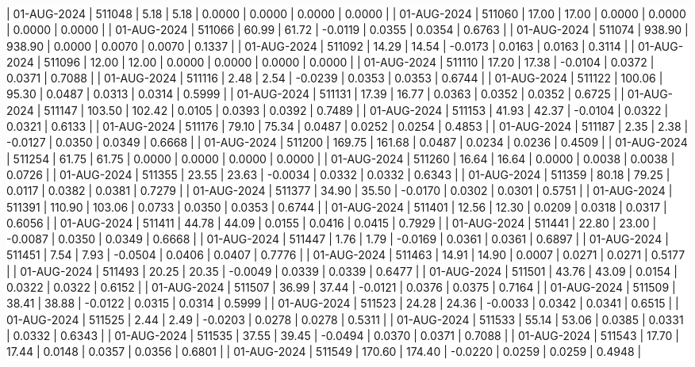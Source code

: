 | 01-AUG-2024 | 511048 | 5.18 | 5.18 | 0.0000 | 0.0000 | 0.0000 | 0.0000 |
| 01-AUG-2024 | 511060 | 17.00 | 17.00 | 0.0000 | 0.0000 | 0.0000 | 0.0000 |
| 01-AUG-2024 | 511066 | 60.99 | 61.72 | -0.0119 | 0.0355 | 0.0354 | 0.6763 |
| 01-AUG-2024 | 511074 | 938.90 | 938.90 | 0.0000 | 0.0070 | 0.0070 | 0.1337 |
| 01-AUG-2024 | 511092 | 14.29 | 14.54 | -0.0173 | 0.0163 | 0.0163 | 0.3114 |
| 01-AUG-2024 | 511096 | 12.00 | 12.00 | 0.0000 | 0.0000 | 0.0000 | 0.0000 |
| 01-AUG-2024 | 511110 | 17.20 | 17.38 | -0.0104 | 0.0372 | 0.0371 | 0.7088 |
| 01-AUG-2024 | 511116 | 2.48 | 2.54 | -0.0239 | 0.0353 | 0.0353 | 0.6744 |
| 01-AUG-2024 | 511122 | 100.06 | 95.30 | 0.0487 | 0.0313 | 0.0314 | 0.5999 |
| 01-AUG-2024 | 511131 | 17.39 | 16.77 | 0.0363 | 0.0352 | 0.0352 | 0.6725 |
| 01-AUG-2024 | 511147 | 103.50 | 102.42 | 0.0105 | 0.0393 | 0.0392 | 0.7489 |
| 01-AUG-2024 | 511153 | 41.93 | 42.37 | -0.0104 | 0.0322 | 0.0321 | 0.6133 |
| 01-AUG-2024 | 511176 | 79.10 | 75.34 | 0.0487 | 0.0252 | 0.0254 | 0.4853 |
| 01-AUG-2024 | 511187 | 2.35 | 2.38 | -0.0127 | 0.0350 | 0.0349 | 0.6668 |
| 01-AUG-2024 | 511200 | 169.75 | 161.68 | 0.0487 | 0.0234 | 0.0236 | 0.4509 |
| 01-AUG-2024 | 511254 | 61.75 | 61.75 | 0.0000 | 0.0000 | 0.0000 | 0.0000 |
| 01-AUG-2024 | 511260 | 16.64 | 16.64 | 0.0000 | 0.0038 | 0.0038 | 0.0726 |
| 01-AUG-2024 | 511355 | 23.55 | 23.63 | -0.0034 | 0.0332 | 0.0332 | 0.6343 |
| 01-AUG-2024 | 511359 | 80.18 | 79.25 | 0.0117 | 0.0382 | 0.0381 | 0.7279 |
| 01-AUG-2024 | 511377 | 34.90 | 35.50 | -0.0170 | 0.0302 | 0.0301 | 0.5751 |
| 01-AUG-2024 | 511391 | 110.90 | 103.06 | 0.0733 | 0.0350 | 0.0353 | 0.6744 |
| 01-AUG-2024 | 511401 | 12.56 | 12.30 | 0.0209 | 0.0318 | 0.0317 | 0.6056 |
| 01-AUG-2024 | 511411 | 44.78 | 44.09 | 0.0155 | 0.0416 | 0.0415 | 0.7929 |
| 01-AUG-2024 | 511441 | 22.80 | 23.00 | -0.0087 | 0.0350 | 0.0349 | 0.6668 |
| 01-AUG-2024 | 511447 | 1.76 | 1.79 | -0.0169 | 0.0361 | 0.0361 | 0.6897 |
| 01-AUG-2024 | 511451 | 7.54 | 7.93 | -0.0504 | 0.0406 | 0.0407 | 0.7776 |
| 01-AUG-2024 | 511463 | 14.91 | 14.90 | 0.0007 | 0.0271 | 0.0271 | 0.5177 |
| 01-AUG-2024 | 511493 | 20.25 | 20.35 | -0.0049 | 0.0339 | 0.0339 | 0.6477 |
| 01-AUG-2024 | 511501 | 43.76 | 43.09 | 0.0154 | 0.0322 | 0.0322 | 0.6152 |
| 01-AUG-2024 | 511507 | 36.99 | 37.44 | -0.0121 | 0.0376 | 0.0375 | 0.7164 |
| 01-AUG-2024 | 511509 | 38.41 | 38.88 | -0.0122 | 0.0315 | 0.0314 | 0.5999 |
| 01-AUG-2024 | 511523 | 24.28 | 24.36 | -0.0033 | 0.0342 | 0.0341 | 0.6515 |
| 01-AUG-2024 | 511525 | 2.44 | 2.49 | -0.0203 | 0.0278 | 0.0278 | 0.5311 |
| 01-AUG-2024 | 511533 | 55.14 | 53.06 | 0.0385 | 0.0331 | 0.0332 | 0.6343 |
| 01-AUG-2024 | 511535 | 37.55 | 39.45 | -0.0494 | 0.0370 | 0.0371 | 0.7088 |
| 01-AUG-2024 | 511543 | 17.70 | 17.44 | 0.0148 | 0.0357 | 0.0356 | 0.6801 |
| 01-AUG-2024 | 511549 | 170.60 | 174.40 | -0.0220 | 0.0259 | 0.0259 | 0.4948 |